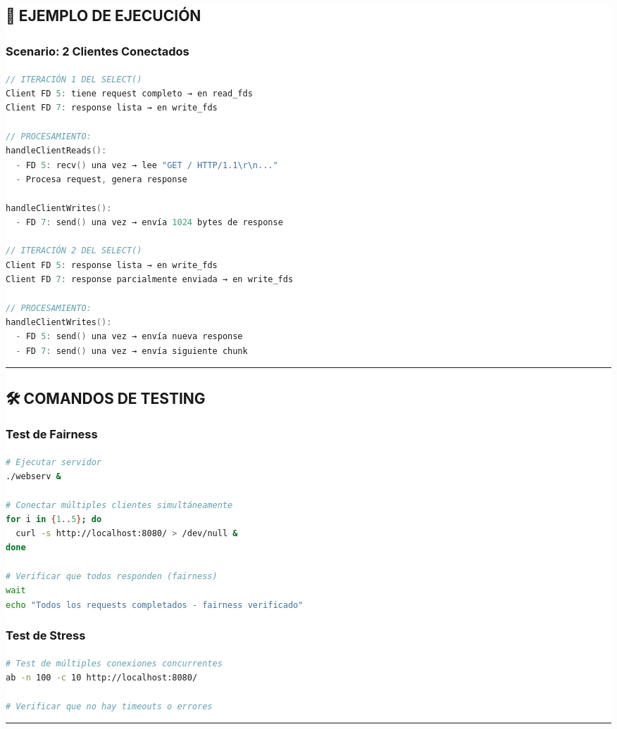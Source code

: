 
## 🔄 **EJEMPLO DE EJECUCIÓN**

### **Scenario: 2 Clientes Conectados**
```cpp
// ITERACIÓN 1 DEL SELECT()
Client FD 5: tiene request completo → en read_fds
Client FD 7: response lista → en write_fds

// PROCESAMIENTO:
handleClientReads():
  - FD 5: recv() una vez → lee "GET / HTTP/1.1\r\n..."
  - Procesa request, genera response
  
handleClientWrites():
  - FD 7: send() una vez → envía 1024 bytes de response

// ITERACIÓN 2 DEL SELECT()
Client FD 5: response lista → en write_fds  
Client FD 7: response parcialmente enviada → en write_fds

// PROCESAMIENTO:
handleClientWrites():
  - FD 5: send() una vez → envía nueva response
  - FD 7: send() una vez → envía siguiente chunk
```

---

## 🛠️ **COMANDOS DE TESTING**

### **Test de Fairness**
```bash
# Ejecutar servidor
./webserv &

# Conectar múltiples clientes simultáneamente
for i in {1..5}; do
  curl -s http://localhost:8080/ > /dev/null &
done

# Verificar que todos responden (fairness)
wait
echo "Todos los requests completados - fairness verificado"
```

### **Test de Stress**
```bash
# Test de múltiples conexiones concurrentes
ab -n 100 -c 10 http://localhost:8080/

# Verificar que no hay timeouts o errores
```

---